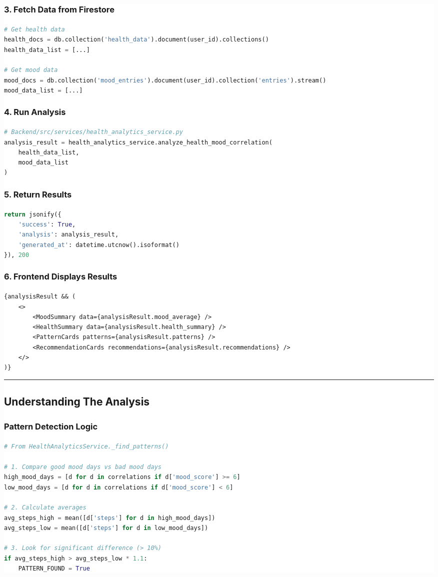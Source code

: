 ### 3. Fetch Data from Firestore

```python
# Get health data
health_docs = db.collection('health_data').document(user_id).collections()
health_data_list = [...]

# Get mood data
mood_docs = db.collection('mood_entries').document(user_id).collection('entries').stream()
mood_data_list = [...]
```

### 4. Run Analysis

```python
# Backend/src/services/health_analytics_service.py
analysis_result = health_analytics_service.analyze_health_mood_correlation(
    health_data_list,
    mood_data_list
)
```

### 5. Return Results

```python
return jsonify({
    'success': True,
    'analysis': analysis_result,
    'generated_at': datetime.utcnow().isoformat()
}), 200
```

### 6. Frontend Displays Results

```tsx
{analysisResult && (
    <>
        <MoodSummary data={analysisResult.mood_average} />
        <HealthSummary data={analysisResult.health_summary} />
        <PatternCards patterns={analysisResult.patterns} />
        <RecommendationCards recommendations={analysisResult.recommendations} />
    </>
)}
```

---

## Understanding The Analysis

### Pattern Detection Logic

```python
# From HealthAnalyticsService._find_patterns()

# 1. Compare good mood days vs bad mood days
high_mood_days = [d for d in correlations if d['mood_score'] >= 6]
low_mood_days = [d for d in correlations if d['mood_score'] < 6]

# 2. Calculate averages
avg_steps_high = mean([d['steps'] for d in high_mood_days])
avg_steps_low = mean([d['steps'] for d in low_mood_days])

# 3. Look for significant difference (> 10%)
if avg_steps_high > avg_steps_low * 1.1:
    PATTERN_FOUND = True
```
